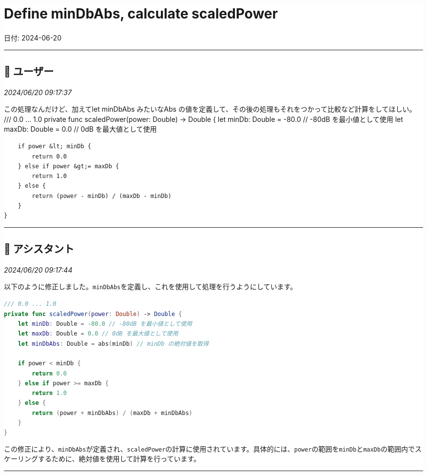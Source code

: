 # Define minDbAbs, calculate scaledPower

日付: 2024-06-20

---

## 👤 ユーザー
*2024/06/20 09:17:37*

この処理なんだけど、加えてlet minDbAbs みたいなAbs の値を定義して、その後の処理もそれをつかって比較など計算をしてほしい。
    /// 0.0 ... 1.0
    private func scaledPower(power: Double) -&gt; Double {
        let minDb: Double = -80.0 // -80dB を最小値として使用
        let maxDb: Double = 0.0 // 0dB を最大値として使用

        if power &lt; minDb {
            return 0.0
        } else if power &gt;= maxDb {
            return 1.0
        } else {
            return (power - minDb) / (maxDb - minDb)
        }
    }

---

## 🤖 アシスタント
*2024/06/20 09:17:44*

以下のように修正しました。`minDbAbs`を定義し、これを使用して処理を行うようにしています。

```swift
/// 0.0 ... 1.0
private func scaledPower(power: Double) -> Double {
    let minDb: Double = -80.0 // -80dB を最小値として使用
    let maxDb: Double = 0.0 // 0dB を最大値として使用
    let minDbAbs: Double = abs(minDb) // minDb の絶対値を取得

    if power < minDb {
        return 0.0
    } else if power >= maxDb {
        return 1.0
    } else {
        return (power + minDbAbs) / (maxDb + minDbAbs)
    }
}
```

この修正により、`minDbAbs`が定義され、`scaledPower`の計算に使用されています。具体的には、`power`の範囲を`minDb`と`maxDb`の範囲内でスケーリングするために、絶対値を使用して計算を行っています。

---

